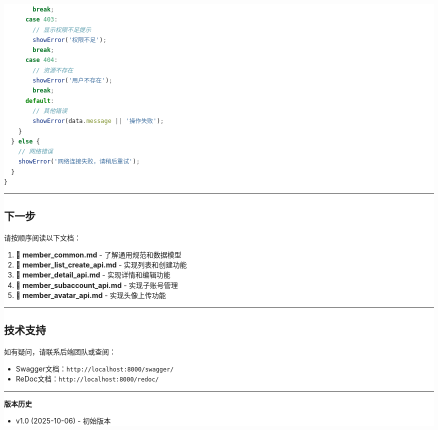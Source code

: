 ```javascript
        break;
      case 403:
        // 显示权限不足提示
        showError('权限不足');
        break;
      case 404:
        // 资源不存在
        showError('用户不存在');
        break;
      default:
        // 其他错误
        showError(data.message || '操作失败');
    }
  } else {
    // 网络错误
    showError('网络连接失败，请稍后重试');
  }
}
```

---

## 下一步

请按顺序阅读以下文档：

1. 📘 **member_common.md** - 了解通用规范和数据模型
2. 📗 **member_list_create_api.md** - 实现列表和创建功能
3. 📙 **member_detail_api.md** - 实现详情和编辑功能
4. 📕 **member_subaccount_api.md** - 实现子账号管理
5. 📔 **member_avatar_api.md** - 实现头像上传功能

---

## 技术支持

如有疑问，请联系后端团队或查阅：
- Swagger文档：`http://localhost:8000/swagger/`
- ReDoc文档：`http://localhost:8000/redoc/`

---

**版本历史**
- v1.0 (2025-10-06) - 初始版本

